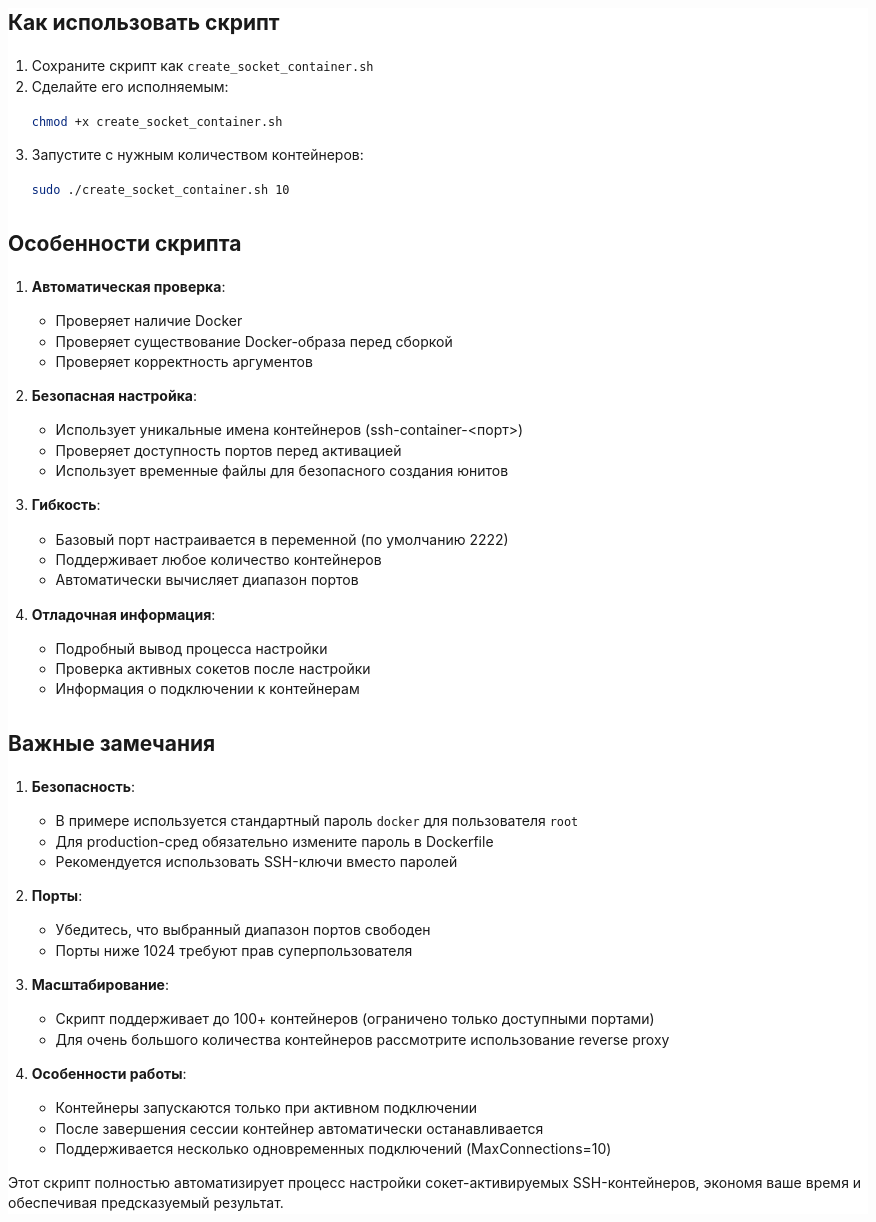 ## Как использовать скрипт

1. Сохраните скрипт как `create_socket_container.sh`
2. Сделайте его исполняемым:
   ```bash
   chmod +x create_socket_container.sh
   ```
3. Запустите с нужным количеством контейнеров:
   ```bash
   sudo ./create_socket_container.sh 10
   ```

## Особенности скрипта

1. **Автоматическая проверка**:
   - Проверяет наличие Docker
   - Проверяет существование Docker-образа перед сборкой
   - Проверяет корректность аргументов

2. **Безопасная настройка**:
   - Использует уникальные имена контейнеров (ssh-container-<порт>)
   - Проверяет доступность портов перед активацией
   - Использует временные файлы для безопасного создания юнитов

3. **Гибкость**:
   - Базовый порт настраивается в переменной (по умолчанию 2222)
   - Поддерживает любое количество контейнеров
   - Автоматически вычисляет диапазон портов

4. **Отладочная информация**:
   - Подробный вывод процесса настройки
   - Проверка активных сокетов после настройки
   - Информация о подключении к контейнерам

## Важные замечания

1. **Безопасность**:
   - В примере используется стандартный пароль `docker` для пользователя `root`
   - Для production-сред обязательно измените пароль в Dockerfile
   - Рекомендуется использовать SSH-ключи вместо паролей

2. **Порты**:
   - Убедитесь, что выбранный диапазон портов свободен
   - Порты ниже 1024 требуют прав суперпользователя

3. **Масштабирование**:
   - Скрипт поддерживает до 100+ контейнеров (ограничено только доступными портами)
   - Для очень большого количества контейнеров рассмотрите использование reverse proxy

4. **Особенности работы**:
   - Контейнеры запускаются только при активном подключении
   - После завершения сессии контейнер автоматически останавливается
   - Поддерживается несколько одновременных подключений (MaxConnections=10)

Этот скрипт полностью автоматизирует процесс настройки сокет-активируемых SSH-контейнеров, экономя ваше время и обеспечивая предсказуемый результат.